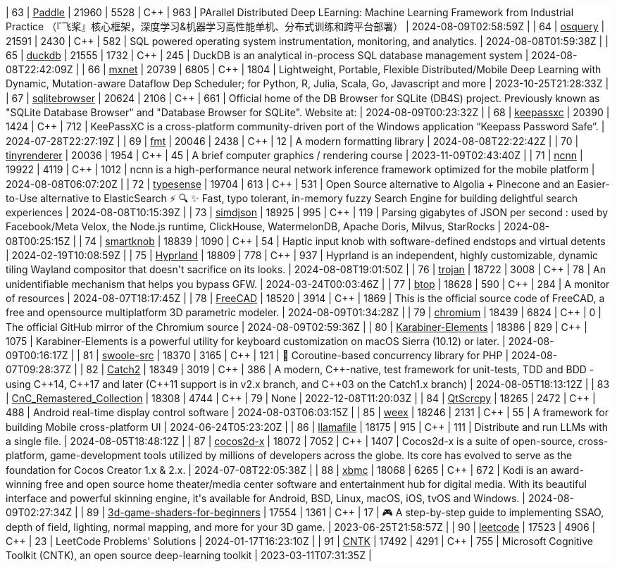 | 63 | [Paddle](https://github.com/PaddlePaddle/Paddle) | 21960 | 5528 | C++ | 963 | PArallel Distributed Deep LEarning: Machine Learning Framework from Industrial Practice （『飞桨』核心框架，深度学习&机器学习高性能单机、分布式训练和跨平台部署） | 2024-08-09T02:58:59Z |
| 64 | [osquery](https://github.com/osquery/osquery) | 21591 | 2430 | C++ | 582 | SQL powered operating system instrumentation, monitoring, and analytics. | 2024-08-08T01:59:38Z |
| 65 | [duckdb](https://github.com/duckdb/duckdb) | 21555 | 1732 | C++ | 245 | DuckDB is an analytical in-process SQL database management system | 2024-08-08T22:42:09Z |
| 66 | [mxnet](https://github.com/apache/mxnet) | 20739 | 6805 | C++ | 1804 | Lightweight, Portable, Flexible Distributed/Mobile Deep Learning with Dynamic, Mutation-aware Dataflow Dep Scheduler; for Python, R, Julia, Scala, Go, Javascript and more | 2023-10-25T21:28:33Z |
| 67 | [sqlitebrowser](https://github.com/sqlitebrowser/sqlitebrowser) | 20624 | 2106 | C++ | 661 | Official home of the DB Browser for SQLite (DB4S) project. Previously known as "SQLite Database Browser" and "Database Browser for SQLite". Website at:  | 2024-08-09T00:23:32Z |
| 68 | [keepassxc](https://github.com/keepassxreboot/keepassxc) | 20390 | 1424 | C++ | 712 | KeePassXC is a cross-platform community-driven port of the Windows application “Keepass Password Safe”. | 2024-07-28T22:27:19Z |
| 69 | [fmt](https://github.com/fmtlib/fmt) | 20046 | 2438 | C++ | 12 | A modern formatting library | 2024-08-08T22:22:42Z |
| 70 | [tinyrenderer](https://github.com/ssloy/tinyrenderer) | 20036 | 1954 | C++ | 45 | A brief computer graphics / rendering course | 2023-11-09T02:43:40Z |
| 71 | [ncnn](https://github.com/Tencent/ncnn) | 19922 | 4119 | C++ | 1012 | ncnn is a high-performance neural network inference framework optimized for the mobile platform | 2024-08-08T06:07:20Z |
| 72 | [typesense](https://github.com/typesense/typesense) | 19704 | 613 | C++ | 531 | Open Source alternative to Algolia + Pinecone and an Easier-to-Use alternative to ElasticSearch ⚡ 🔍 ✨ Fast, typo tolerant, in-memory fuzzy Search Engine for building delightful search experiences | 2024-08-08T10:15:39Z |
| 73 | [simdjson](https://github.com/simdjson/simdjson) | 18925 | 995 | C++ | 119 | Parsing gigabytes of JSON per second : used by Facebook/Meta Velox, the Node.js runtime, ClickHouse, WatermelonDB, Apache Doris, Milvus, StarRocks | 2024-08-08T00:25:15Z |
| 74 | [smartknob](https://github.com/scottbez1/smartknob) | 18839 | 1090 | C++ | 54 | Haptic input knob with software-defined endstops and virtual detents | 2024-02-19T10:08:59Z |
| 75 | [Hyprland](https://github.com/hyprwm/Hyprland) | 18809 | 778 | C++ | 937 | Hyprland is an independent, highly customizable, dynamic tiling Wayland compositor that doesn't sacrifice on its looks. | 2024-08-08T19:01:50Z |
| 76 | [trojan](https://github.com/trojan-gfw/trojan) | 18722 | 3008 | C++ | 78 | An unidentifiable mechanism that helps you bypass GFW. | 2024-03-24T00:03:46Z |
| 77 | [btop](https://github.com/aristocratos/btop) | 18628 | 590 | C++ | 284 | A monitor of resources | 2024-08-07T18:17:45Z |
| 78 | [FreeCAD](https://github.com/FreeCAD/FreeCAD) | 18520 | 3914 | C++ | 1869 | This is the official source code of FreeCAD, a free and opensource multiplatform 3D parametric modeler. | 2024-08-09T01:34:28Z |
| 79 | [chromium](https://github.com/chromium/chromium) | 18439 | 6824 | C++ | 0 | The official GitHub mirror of the Chromium source | 2024-08-09T02:59:36Z |
| 80 | [Karabiner-Elements](https://github.com/pqrs-org/Karabiner-Elements) | 18386 | 829 | C++ | 1075 | Karabiner-Elements is a powerful utility for keyboard customization on macOS Sierra (10.12) or later. | 2024-08-09T00:16:17Z |
| 81 | [swoole-src](https://github.com/swoole/swoole-src) | 18370 | 3165 | C++ | 121 | 🚀 Coroutine-based concurrency library for PHP | 2024-08-07T09:28:37Z |
| 82 | [Catch2](https://github.com/catchorg/Catch2) | 18349 | 3019 | C++ | 386 | A modern, C++-native, test framework for unit-tests, TDD and BDD - using C++14, C++17 and later (C++11 support is in v2.x branch, and C++03 on the Catch1.x branch) | 2024-08-05T18:13:12Z |
| 83 | [CnC_Remastered_Collection](https://github.com/electronicarts/CnC_Remastered_Collection) | 18308 | 4744 | C++ | 79 | None | 2022-12-08T11:20:03Z |
| 84 | [QtScrcpy](https://github.com/barry-ran/QtScrcpy) | 18265 | 2472 | C++ | 488 | Android real-time display control software | 2024-08-03T06:03:15Z |
| 85 | [weex](https://github.com/alibaba/weex) | 18246 | 2131 | C++ | 55 | A framework for building Mobile cross-platform UI | 2024-06-24T05:23:20Z |
| 86 | [llamafile](https://github.com/Mozilla-Ocho/llamafile) | 18175 | 915 | C++ | 111 | Distribute and run LLMs with a single file. | 2024-08-05T18:48:12Z |
| 87 | [cocos2d-x](https://github.com/cocos2d/cocos2d-x) | 18072 | 7052 | C++ | 1407 | Cocos2d-x is a suite of open-source, cross-platform, game-development tools utilized by millions of developers across the globe. Its core has evolved to serve as the foundation for Cocos Creator 1.x & 2.x. | 2024-07-08T22:05:38Z |
| 88 | [xbmc](https://github.com/xbmc/xbmc) | 18068 | 6265 | C++ | 672 | Kodi is an award-winning free and open source home theater/media center software and entertainment hub for digital media. With its beautiful interface and powerful skinning engine, it's available for Android, BSD, Linux, macOS, iOS, tvOS and Windows. | 2024-08-09T02:27:34Z |
| 89 | [3d-game-shaders-for-beginners](https://github.com/lettier/3d-game-shaders-for-beginners) | 17554 | 1361 | C++ | 17 | 🎮 A step-by-step guide to implementing SSAO, depth of field, lighting, normal mapping, and more for your 3D game. | 2023-06-25T21:58:57Z |
| 90 | [leetcode](https://github.com/haoel/leetcode) | 17523 | 4906 | C++ | 23 | LeetCode Problems' Solutions  | 2024-01-17T16:23:10Z |
| 91 | [CNTK](https://github.com/microsoft/CNTK) | 17492 | 4291 | C++ | 755 | Microsoft Cognitive Toolkit (CNTK), an open source deep-learning toolkit | 2023-03-11T07:31:35Z |